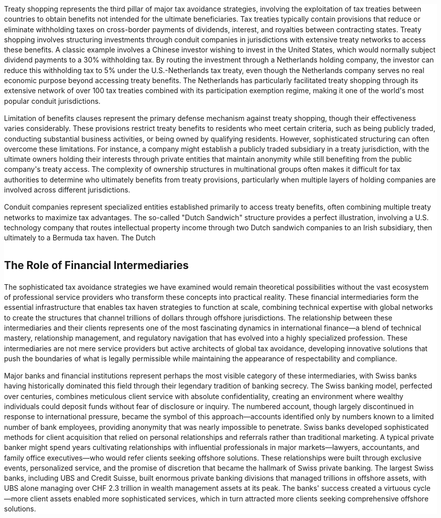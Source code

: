 Treaty shopping represents the third pillar of major tax avoidance strategies, involving the exploitation of tax treaties between countries to obtain benefits not intended for the ultimate beneficiaries. Tax treaties typically contain provisions that reduce or eliminate withholding taxes on cross-border payments of dividends, interest, and royalties between contracting states. Treaty shopping involves structuring investments through conduit companies in jurisdictions with extensive treaty networks to access these benefits. A classic example involves a Chinese investor wishing to invest in the United States, which would normally subject dividend payments to a 30% withholding tax. By routing the investment through a Netherlands holding company, the investor can reduce this withholding tax to 5% under the U.S.-Netherlands tax treaty, even though the Netherlands company serves no real economic purpose beyond accessing treaty benefits. The Netherlands has particularly facilitated treaty shopping through its extensive network of over 100 tax treaties combined with its participation exemption regime, making it one of the world's most popular conduit jurisdictions.

Limitation of benefits clauses represent the primary defense mechanism against treaty shopping, though their effectiveness varies considerably. These provisions restrict treaty benefits to residents who meet certain criteria, such as being publicly traded, conducting substantial business activities, or being owned by qualifying residents. However, sophisticated structuring can often overcome these limitations. For instance, a company might establish a publicly traded subsidiary in a treaty jurisdiction, with the ultimate owners holding their interests through private entities that maintain anonymity while still benefiting from the public company's treaty access. The complexity of ownership structures in multinational groups often makes it difficult for tax authorities to determine who ultimately benefits from treaty provisions, particularly when multiple layers of holding companies are involved across different jurisdictions.

Conduit companies represent specialized entities established primarily to access treaty benefits, often combining multiple treaty networks to maximize tax advantages. The so-called "Dutch Sandwich" structure provides a perfect illustration, involving a U.S. technology company that routes intellectual property income through two Dutch sandwich companies to an Irish subsidiary, then ultimately to a Bermuda tax haven. The Dutch

## The Role of Financial Intermediaries

The sophisticated tax avoidance strategies we have examined would remain theoretical possibilities without the vast ecosystem of professional service providers who transform these concepts into practical reality. These financial intermediaries form the essential infrastructure that enables tax haven strategies to function at scale, combining technical expertise with global networks to create the structures that channel trillions of dollars through offshore jurisdictions. The relationship between these intermediaries and their clients represents one of the most fascinating dynamics in international finance—a blend of technical mastery, relationship management, and regulatory navigation that has evolved into a highly specialized profession. These intermediaries are not mere service providers but active architects of global tax avoidance, developing innovative solutions that push the boundaries of what is legally permissible while maintaining the appearance of respectability and compliance.

Major banks and financial institutions represent perhaps the most visible category of these intermediaries, with Swiss banks having historically dominated this field through their legendary tradition of banking secrecy. The Swiss banking model, perfected over centuries, combines meticulous client service with absolute confidentiality, creating an environment where wealthy individuals could deposit funds without fear of disclosure or inquiry. The numbered account, though largely discontinued in response to international pressure, became the symbol of this approach—accounts identified only by numbers known to a limited number of bank employees, providing anonymity that was nearly impossible to penetrate. Swiss banks developed sophisticated methods for client acquisition that relied on personal relationships and referrals rather than traditional marketing. A typical private banker might spend years cultivating relationships with influential professionals in major markets—lawyers, accountants, and family office executives—who would refer clients seeking offshore solutions. These relationships were built through exclusive events, personalized service, and the promise of discretion that became the hallmark of Swiss private banking. The largest Swiss banks, including UBS and Credit Suisse, built enormous private banking divisions that managed trillions in offshore assets, with UBS alone managing over CHF 2.3 trillion in wealth management assets at its peak. The banks' success created a virtuous cycle—more client assets enabled more sophisticated services, which in turn attracted more clients seeking comprehensive offshore solutions.
